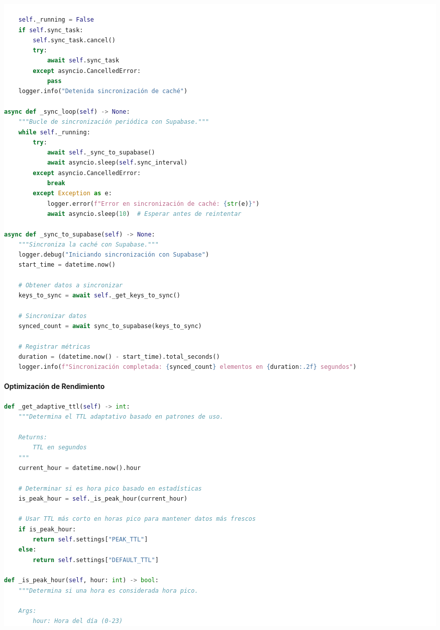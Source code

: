 ```python
    
    self._running = False
    if self.sync_task:
        self.sync_task.cancel()
        try:
            await self.sync_task
        except asyncio.CancelledError:
            pass
    logger.info("Detenida sincronización de caché")

async def _sync_loop(self) -> None:
    """Bucle de sincronización periódica con Supabase."""
    while self._running:
        try:
            await self._sync_to_supabase()
            await asyncio.sleep(self.sync_interval)
        except asyncio.CancelledError:
            break
        except Exception as e:
            logger.error(f"Error en sincronización de caché: {str(e)}")
            await asyncio.sleep(10)  # Esperar antes de reintentar

async def _sync_to_supabase(self) -> None:
    """Sincroniza la caché con Supabase."""
    logger.debug("Iniciando sincronización con Supabase")
    start_time = datetime.now()
    
    # Obtener datos a sincronizar
    keys_to_sync = await self._get_keys_to_sync()
    
    # Sincronizar datos
    synced_count = await sync_to_supabase(keys_to_sync)
    
    # Registrar métricas
    duration = (datetime.now() - start_time).total_seconds()
    logger.info(f"Sincronización completada: {synced_count} elementos en {duration:.2f} segundos")
```

#### Optimización de Rendimiento

```python
def _get_adaptive_ttl(self) -> int:
    """Determina el TTL adaptativo basado en patrones de uso.

    Returns:
        TTL en segundos
    """
    current_hour = datetime.now().hour
    
    # Determinar si es hora pico basado en estadísticas
    is_peak_hour = self._is_peak_hour(current_hour)
    
    # Usar TTL más corto en horas pico para mantener datos más frescos
    if is_peak_hour:
        return self.settings["PEAK_TTL"]
    else:
        return self.settings["DEFAULT_TTL"]

def _is_peak_hour(self, hour: int) -> bool:
    """Determina si una hora es considerada hora pico.

    Args:
        hour: Hora del día (0-23)

```